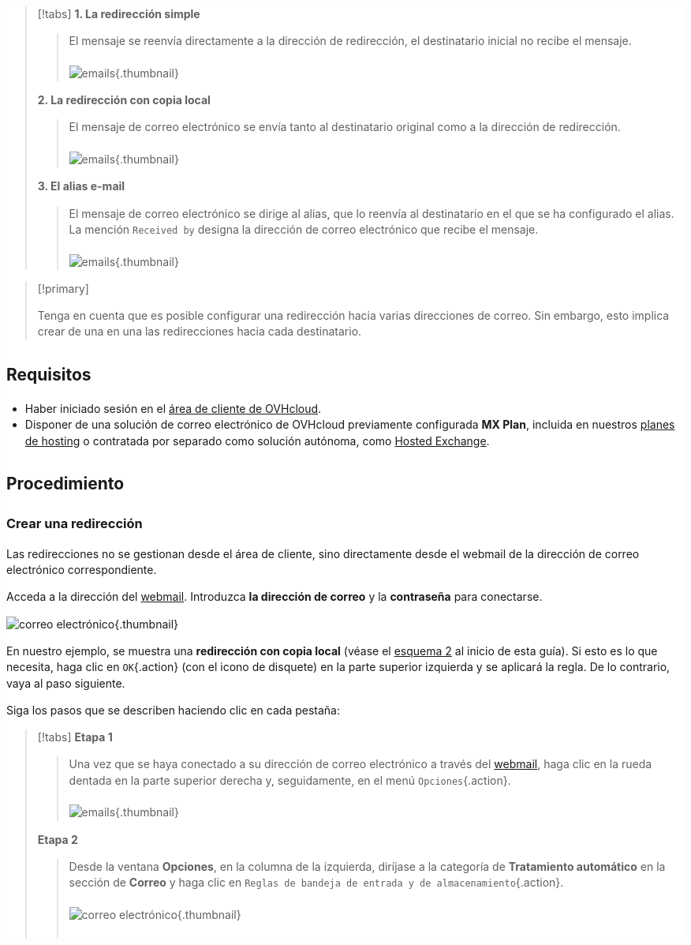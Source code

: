 > [!tabs]
> **1. La redirección simple**
>>
>> El mensaje se reenvía directamente a la dirección de redirección, el destinatario inicial no recibe el mensaje.<br><br>
>> ![emails](images/schema-redirect01.png){.thumbnail}
>>
> **2. La redirección con copia local**
>>
>> El mensaje de correo electrónico se envía tanto al destinatario original como a la dirección de redirección.<br><br>
>> ![emails](images/schema-redirect02.png){.thumbnail}
>>
> **3. El alias e-mail**
>>
>> El mensaje de correo electrónico se dirige al alias, que lo reenvía al destinatario en el que se ha configurado el alias. La mención `Received by` designa la dirección de correo electrónico que recibe el mensaje.<br><br>
>> ![emails](images/schema-redirect03.png){.thumbnail}
>>

> [!primary]
>
> Tenga en cuenta que es posible configurar una redirección hacia varias direcciones de correo. Sin embargo, esto implica crear de una en una las redirecciones hacia cada destinatario.

## Requisitos

- Haber iniciado sesión en el [área de cliente de OVHcloud](/links/manager).
- Disponer de una solución de correo electrónico de OVHcloud previamente configurada **MX Plan**, incluida en nuestros [planes de hosting](/links/web/hosting) o contratada por separado como solución autónoma, como [Hosted Exchange](/links/web/emails-hosted-exchange).

## Procedimiento

### Crear una redirección <a name="redirect"></a>

Las redirecciones no se gestionan desde el área de cliente, sino directamente desde el webmail de la dirección de correo electrónico correspondiente.

Acceda a la dirección del [webmail](/links/web/email). Introduzca **la dirección de correo** y la **contraseña** para conectarse.

![correo electrónico](images/webmail.png){.thumbnail}

En nuestro ejemplo, se muestra una **redirección con copia local** (véase el [esquema 2](#diagram) al inicio de esta guía). Si esto es lo que necesita, haga clic en `OK`{.action} (con el icono de disquete) en la parte superior izquierda y se aplicará la regla. De lo contrario, vaya al paso siguiente.

Siga los pasos que se describen haciendo clic en cada pestaña:

> [!tabs]
> **Etapa 1**
>>
>> Una vez que se haya conectado a su dirección de correo electrónico a través del [webmail](/links/web/email), haga clic en la rueda dentada en la parte superior derecha y, seguidamente, en el menú `Opciones`{.action}.<br><br>
>> ![emails](images/emails-all-01.png){.thumbnail}<br>
>>
> **Etapa 2**
>> Desde la ventana **Opciones**, en la columna de la izquierda, diríjase a la categoría de **Tratamiento automático** en la sección de **Correo** y haga clic en `Reglas de bandeja de entrada y de almacenamiento`{.action}. <br><br>
>> ![correo electrónico](images/emails-all-02.png){.thumbnail}<br><br>